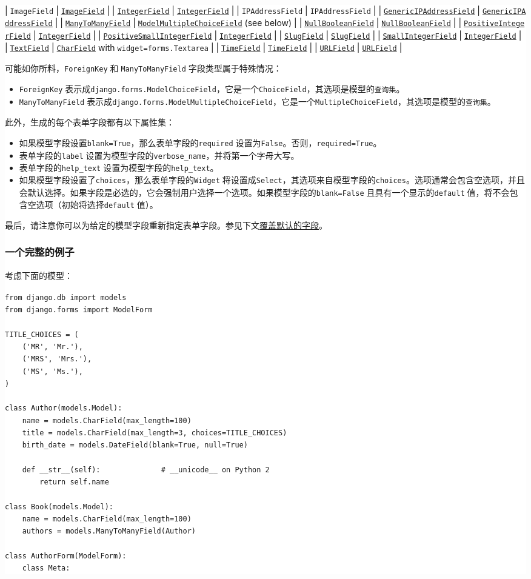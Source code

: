 | `ImageField` | [`ImageField`](../../ref/forms/fields.html#django.forms.ImageField "django.forms.ImageField") |
| [`IntegerField`](../../ref/models/fields.html#django.db.models.IntegerField "django.db.models.IntegerField") | [`IntegerField`](../../ref/forms/fields.html#django.forms.IntegerField "django.forms.IntegerField") |
| `IPAddressField` | `IPAddressField` |
| [`GenericIPAddressField`](../../ref/models/fields.html#django.db.models.GenericIPAddressField "django.db.models.GenericIPAddressField") | [`GenericIPAddressField`](../../ref/forms/fields.html#django.forms.GenericIPAddressField "django.forms.GenericIPAddressField") |
| [`ManyToManyField`](../../ref/models/fields.html#django.db.models.ManyToManyField "django.db.models.ManyToManyField") | [`ModelMultipleChoiceField`](../../ref/forms/fields.html#django.forms.ModelMultipleChoiceField "django.forms.ModelMultipleChoiceField") (see below) |
| [`NullBooleanField`](../../ref/models/fields.html#django.db.models.NullBooleanField "django.db.models.NullBooleanField") | [`NullBooleanField`](../../ref/forms/fields.html#django.forms.NullBooleanField "django.forms.NullBooleanField") |
| [`PositiveIntegerField`](../../ref/models/fields.html#django.db.models.PositiveIntegerField "django.db.models.PositiveIntegerField") | [`IntegerField`](../../ref/forms/fields.html#django.forms.IntegerField "django.forms.IntegerField") |
| [`PositiveSmallIntegerField`](../../ref/models/fields.html#django.db.models.PositiveSmallIntegerField "django.db.models.PositiveSmallIntegerField") | [`IntegerField`](../../ref/forms/fields.html#django.forms.IntegerField "django.forms.IntegerField") |
| [`SlugField`](../../ref/models/fields.html#django.db.models.SlugField "django.db.models.SlugField") | [`SlugField`](../../ref/forms/fields.html#django.forms.SlugField "django.forms.SlugField") |
| [`SmallIntegerField`](../../ref/models/fields.html#django.db.models.SmallIntegerField "django.db.models.SmallIntegerField") | [`IntegerField`](../../ref/forms/fields.html#django.forms.IntegerField "django.forms.IntegerField") |
| [`TextField`](../../ref/models/fields.html#django.db.models.TextField "django.db.models.TextField") | [`CharField`](../../ref/forms/fields.html#django.forms.CharField "django.forms.CharField") with `widget=forms.Textarea` |
| [`TimeField`](../../ref/models/fields.html#django.db.models.TimeField "django.db.models.TimeField") | [`TimeField`](../../ref/forms/fields.html#django.forms.TimeField "django.forms.TimeField") |
| [`URLField`](../../ref/models/fields.html#django.db.models.URLField "django.db.models.URLField") | [`URLField`](../../ref/forms/fields.html#django.forms.URLField "django.forms.URLField") |

可能如你所料，`ForeignKey` 和 `ManyToManyField` 字段类型属于特殊情况：

*   `ForeignKey` 表示成`django.forms.ModelChoiceField`，它是一个`ChoiceField`，其选项是模型的`查询集`。
*   `ManyToManyField` 表示成`django.forms.ModelMultipleChoiceField`，它是一个`MultipleChoiceField`，其选项是模型的`查询集`。

此外，生成的每个表单字段都有以下属性集：

*   如果模型字段设置`blank=True`，那么表单字段的`required` 设置为`False`。否则，`required=True`。
*   表单字段的`label` 设置为模型字段的`verbose_name`，并将第一个字母大写。
*   表单字段的`help_text` 设置为模型字段的`help_text`。
*   如果模型字段设置了`choices`，那么表单字段的`Widget` 将设置成`Select`，其选项来自模型字段的`choices`。选项通常会包含空选项，并且会默认选择。如果字段是必选的，它会强制用户选择一个选项。如果模型字段的`blank=False` 且具有一个显示的`default` 值，将不会包含空选项（初始将选择`default` 值）。

最后，请注意你可以为给定的模型字段重新指定表单字段。参见下文[覆盖默认的字段](#overriding-the-default-fields)。

### 一个完整的例子

考虑下面的模型：

```
from django.db import models
from django.forms import ModelForm

TITLE_CHOICES = (
    ('MR', 'Mr.'),
    ('MRS', 'Mrs.'),
    ('MS', 'Ms.'),
)

class Author(models.Model):
    name = models.CharField(max_length=100)
    title = models.CharField(max_length=3, choices=TITLE_CHOICES)
    birth_date = models.DateField(blank=True, null=True)

    def __str__(self):              # __unicode__ on Python 2
        return self.name

class Book(models.Model):
    name = models.CharField(max_length=100)
    authors = models.ManyToManyField(Author)

class AuthorForm(ModelForm):
    class Meta:
```